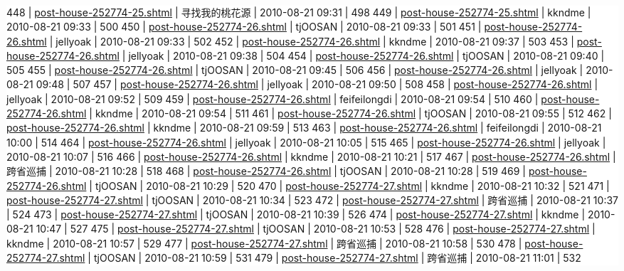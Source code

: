 448 | [post-house-252774-25.shtml](https://bbs.tianya.cn/m/post-house-252774-25.shtml) | 寻找我的桃花源 | 2010-08-21 09:31 | 498
449 | [post-house-252774-25.shtml](https://bbs.tianya.cn/m/post-house-252774-25.shtml) | kkndme | 2010-08-21 09:33 | 500
450 | [post-house-252774-26.shtml](https://bbs.tianya.cn/m/post-house-252774-26.shtml) | tjOOSAN | 2010-08-21 09:33 | 501
451 | [post-house-252774-26.shtml](https://bbs.tianya.cn/m/post-house-252774-26.shtml) | jellyoak | 2010-08-21 09:33 | 502
452 | [post-house-252774-26.shtml](https://bbs.tianya.cn/m/post-house-252774-26.shtml) | kkndme | 2010-08-21 09:37 | 503
453 | [post-house-252774-26.shtml](https://bbs.tianya.cn/m/post-house-252774-26.shtml) | jellyoak | 2010-08-21 09:38 | 504
454 | [post-house-252774-26.shtml](https://bbs.tianya.cn/m/post-house-252774-26.shtml) | tjOOSAN | 2010-08-21 09:40 | 505
455 | [post-house-252774-26.shtml](https://bbs.tianya.cn/m/post-house-252774-26.shtml) | tjOOSAN | 2010-08-21 09:45 | 506
456 | [post-house-252774-26.shtml](https://bbs.tianya.cn/m/post-house-252774-26.shtml) | jellyoak | 2010-08-21 09:48 | 507
457 | [post-house-252774-26.shtml](https://bbs.tianya.cn/m/post-house-252774-26.shtml) | jellyoak | 2010-08-21 09:50 | 508
458 | [post-house-252774-26.shtml](https://bbs.tianya.cn/m/post-house-252774-26.shtml) | jellyoak | 2010-08-21 09:52 | 509
459 | [post-house-252774-26.shtml](https://bbs.tianya.cn/m/post-house-252774-26.shtml) | feifeilongdi | 2010-08-21 09:54 | 510
460 | [post-house-252774-26.shtml](https://bbs.tianya.cn/m/post-house-252774-26.shtml) | kkndme | 2010-08-21 09:54 | 511
461 | [post-house-252774-26.shtml](https://bbs.tianya.cn/m/post-house-252774-26.shtml) | tjOOSAN | 2010-08-21 09:55 | 512
462 | [post-house-252774-26.shtml](https://bbs.tianya.cn/m/post-house-252774-26.shtml) | kkndme | 2010-08-21 09:59 | 513
463 | [post-house-252774-26.shtml](https://bbs.tianya.cn/m/post-house-252774-26.shtml) | feifeilongdi | 2010-08-21 10:00 | 514
464 | [post-house-252774-26.shtml](https://bbs.tianya.cn/m/post-house-252774-26.shtml) | jellyoak | 2010-08-21 10:05 | 515
465 | [post-house-252774-26.shtml](https://bbs.tianya.cn/m/post-house-252774-26.shtml) | jellyoak | 2010-08-21 10:07 | 516
466 | [post-house-252774-26.shtml](https://bbs.tianya.cn/m/post-house-252774-26.shtml) | kkndme | 2010-08-21 10:21 | 517
467 | [post-house-252774-26.shtml](https://bbs.tianya.cn/m/post-house-252774-26.shtml) | 跨省巡捕 | 2010-08-21 10:28 | 518
468 | [post-house-252774-26.shtml](https://bbs.tianya.cn/m/post-house-252774-26.shtml) | tjOOSAN | 2010-08-21 10:28 | 519
469 | [post-house-252774-26.shtml](https://bbs.tianya.cn/m/post-house-252774-26.shtml) | tjOOSAN | 2010-08-21 10:29 | 520
470 | [post-house-252774-27.shtml](https://bbs.tianya.cn/m/post-house-252774-27.shtml) | kkndme | 2010-08-21 10:32 | 521
471 | [post-house-252774-27.shtml](https://bbs.tianya.cn/m/post-house-252774-27.shtml) | tjOOSAN | 2010-08-21 10:34 | 523
472 | [post-house-252774-27.shtml](https://bbs.tianya.cn/m/post-house-252774-27.shtml) | 跨省巡捕 | 2010-08-21 10:37 | 524
473 | [post-house-252774-27.shtml](https://bbs.tianya.cn/m/post-house-252774-27.shtml) | tjOOSAN | 2010-08-21 10:39 | 526
474 | [post-house-252774-27.shtml](https://bbs.tianya.cn/m/post-house-252774-27.shtml) | kkndme | 2010-08-21 10:47 | 527
475 | [post-house-252774-27.shtml](https://bbs.tianya.cn/m/post-house-252774-27.shtml) | tjOOSAN | 2010-08-21 10:53 | 528
476 | [post-house-252774-27.shtml](https://bbs.tianya.cn/m/post-house-252774-27.shtml) | kkndme | 2010-08-21 10:57 | 529
477 | [post-house-252774-27.shtml](https://bbs.tianya.cn/m/post-house-252774-27.shtml) | 跨省巡捕 | 2010-08-21 10:58 | 530
478 | [post-house-252774-27.shtml](https://bbs.tianya.cn/m/post-house-252774-27.shtml) | tjOOSAN | 2010-08-21 10:59 | 531
479 | [post-house-252774-27.shtml](https://bbs.tianya.cn/m/post-house-252774-27.shtml) | 跨省巡捕 | 2010-08-21 11:01 | 532